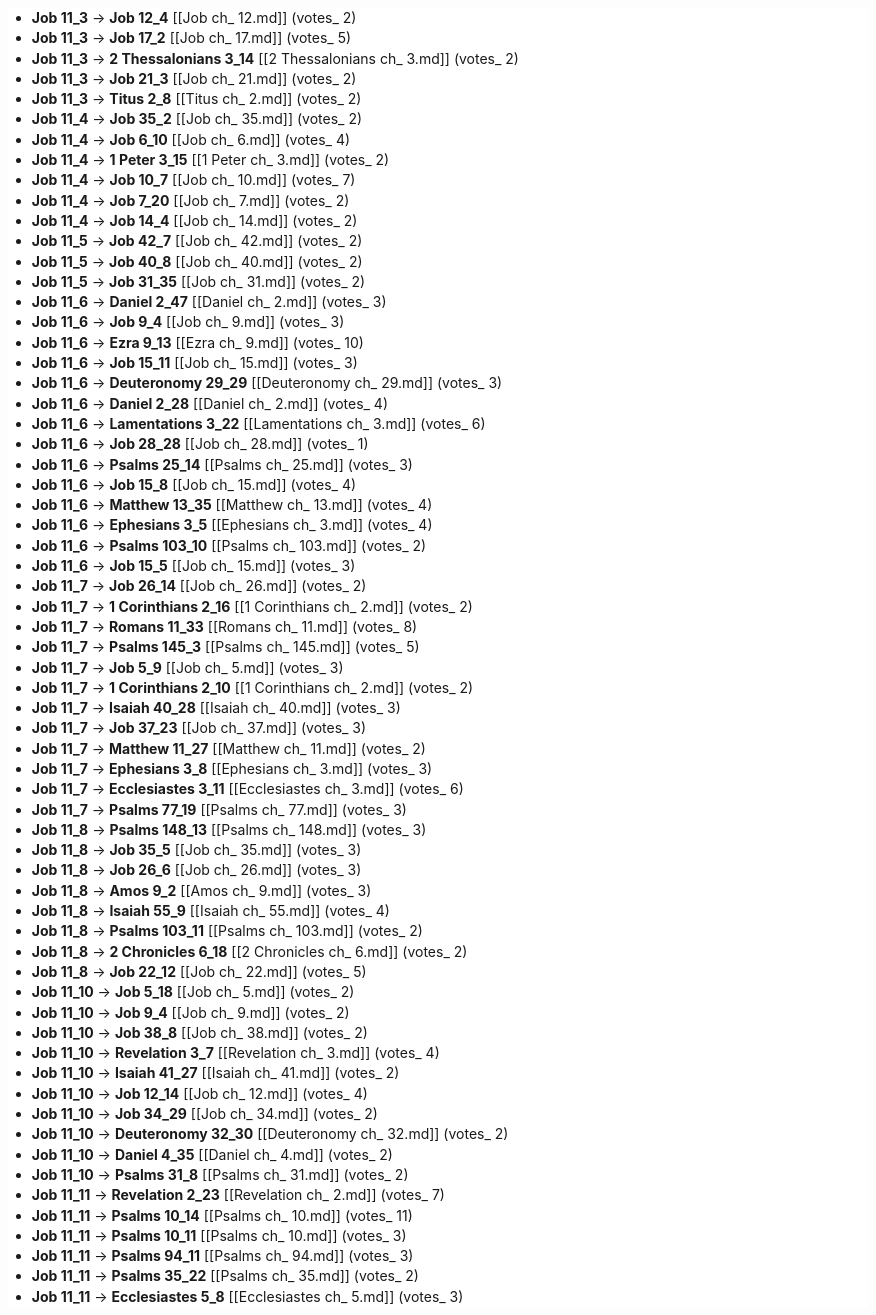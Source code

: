 - **Job 11_3** → **Job 12_4** [[Job ch_ 12.md]] (votes_ 2)
- **Job 11_3** → **Job 17_2** [[Job ch_ 17.md]] (votes_ 5)
- **Job 11_3** → **2 Thessalonians 3_14** [[2 Thessalonians ch_ 3.md]] (votes_ 2)
- **Job 11_3** → **Job 21_3** [[Job ch_ 21.md]] (votes_ 2)
- **Job 11_3** → **Titus 2_8** [[Titus ch_ 2.md]] (votes_ 2)
- **Job 11_4** → **Job 35_2** [[Job ch_ 35.md]] (votes_ 2)
- **Job 11_4** → **Job 6_10** [[Job ch_ 6.md]] (votes_ 4)
- **Job 11_4** → **1 Peter 3_15** [[1 Peter ch_ 3.md]] (votes_ 2)
- **Job 11_4** → **Job 10_7** [[Job ch_ 10.md]] (votes_ 7)
- **Job 11_4** → **Job 7_20** [[Job ch_ 7.md]] (votes_ 2)
- **Job 11_4** → **Job 14_4** [[Job ch_ 14.md]] (votes_ 2)
- **Job 11_5** → **Job 42_7** [[Job ch_ 42.md]] (votes_ 2)
- **Job 11_5** → **Job 40_8** [[Job ch_ 40.md]] (votes_ 2)
- **Job 11_5** → **Job 31_35** [[Job ch_ 31.md]] (votes_ 2)
- **Job 11_6** → **Daniel 2_47** [[Daniel ch_ 2.md]] (votes_ 3)
- **Job 11_6** → **Job 9_4** [[Job ch_ 9.md]] (votes_ 3)
- **Job 11_6** → **Ezra 9_13** [[Ezra ch_ 9.md]] (votes_ 10)
- **Job 11_6** → **Job 15_11** [[Job ch_ 15.md]] (votes_ 3)
- **Job 11_6** → **Deuteronomy 29_29** [[Deuteronomy ch_ 29.md]] (votes_ 3)
- **Job 11_6** → **Daniel 2_28** [[Daniel ch_ 2.md]] (votes_ 4)
- **Job 11_6** → **Lamentations 3_22** [[Lamentations ch_ 3.md]] (votes_ 6)
- **Job 11_6** → **Job 28_28** [[Job ch_ 28.md]] (votes_ 1)
- **Job 11_6** → **Psalms 25_14** [[Psalms ch_ 25.md]] (votes_ 3)
- **Job 11_6** → **Job 15_8** [[Job ch_ 15.md]] (votes_ 4)
- **Job 11_6** → **Matthew 13_35** [[Matthew ch_ 13.md]] (votes_ 4)
- **Job 11_6** → **Ephesians 3_5** [[Ephesians ch_ 3.md]] (votes_ 4)
- **Job 11_6** → **Psalms 103_10** [[Psalms ch_ 103.md]] (votes_ 2)
- **Job 11_6** → **Job 15_5** [[Job ch_ 15.md]] (votes_ 3)
- **Job 11_7** → **Job 26_14** [[Job ch_ 26.md]] (votes_ 2)
- **Job 11_7** → **1 Corinthians 2_16** [[1 Corinthians ch_ 2.md]] (votes_ 2)
- **Job 11_7** → **Romans 11_33** [[Romans ch_ 11.md]] (votes_ 8)
- **Job 11_7** → **Psalms 145_3** [[Psalms ch_ 145.md]] (votes_ 5)
- **Job 11_7** → **Job 5_9** [[Job ch_ 5.md]] (votes_ 3)
- **Job 11_7** → **1 Corinthians 2_10** [[1 Corinthians ch_ 2.md]] (votes_ 2)
- **Job 11_7** → **Isaiah 40_28** [[Isaiah ch_ 40.md]] (votes_ 3)
- **Job 11_7** → **Job 37_23** [[Job ch_ 37.md]] (votes_ 3)
- **Job 11_7** → **Matthew 11_27** [[Matthew ch_ 11.md]] (votes_ 2)
- **Job 11_7** → **Ephesians 3_8** [[Ephesians ch_ 3.md]] (votes_ 3)
- **Job 11_7** → **Ecclesiastes 3_11** [[Ecclesiastes ch_ 3.md]] (votes_ 6)
- **Job 11_7** → **Psalms 77_19** [[Psalms ch_ 77.md]] (votes_ 3)
- **Job 11_8** → **Psalms 148_13** [[Psalms ch_ 148.md]] (votes_ 3)
- **Job 11_8** → **Job 35_5** [[Job ch_ 35.md]] (votes_ 3)
- **Job 11_8** → **Job 26_6** [[Job ch_ 26.md]] (votes_ 3)
- **Job 11_8** → **Amos 9_2** [[Amos ch_ 9.md]] (votes_ 3)
- **Job 11_8** → **Isaiah 55_9** [[Isaiah ch_ 55.md]] (votes_ 4)
- **Job 11_8** → **Psalms 103_11** [[Psalms ch_ 103.md]] (votes_ 2)
- **Job 11_8** → **2 Chronicles 6_18** [[2 Chronicles ch_ 6.md]] (votes_ 2)
- **Job 11_8** → **Job 22_12** [[Job ch_ 22.md]] (votes_ 5)
- **Job 11_10** → **Job 5_18** [[Job ch_ 5.md]] (votes_ 2)
- **Job 11_10** → **Job 9_4** [[Job ch_ 9.md]] (votes_ 2)
- **Job 11_10** → **Job 38_8** [[Job ch_ 38.md]] (votes_ 2)
- **Job 11_10** → **Revelation 3_7** [[Revelation ch_ 3.md]] (votes_ 4)
- **Job 11_10** → **Isaiah 41_27** [[Isaiah ch_ 41.md]] (votes_ 2)
- **Job 11_10** → **Job 12_14** [[Job ch_ 12.md]] (votes_ 4)
- **Job 11_10** → **Job 34_29** [[Job ch_ 34.md]] (votes_ 2)
- **Job 11_10** → **Deuteronomy 32_30** [[Deuteronomy ch_ 32.md]] (votes_ 2)
- **Job 11_10** → **Daniel 4_35** [[Daniel ch_ 4.md]] (votes_ 2)
- **Job 11_10** → **Psalms 31_8** [[Psalms ch_ 31.md]] (votes_ 2)
- **Job 11_11** → **Revelation 2_23** [[Revelation ch_ 2.md]] (votes_ 7)
- **Job 11_11** → **Psalms 10_14** [[Psalms ch_ 10.md]] (votes_ 11)
- **Job 11_11** → **Psalms 10_11** [[Psalms ch_ 10.md]] (votes_ 3)
- **Job 11_11** → **Psalms 94_11** [[Psalms ch_ 94.md]] (votes_ 3)
- **Job 11_11** → **Psalms 35_22** [[Psalms ch_ 35.md]] (votes_ 2)
- **Job 11_11** → **Ecclesiastes 5_8** [[Ecclesiastes ch_ 5.md]] (votes_ 3)